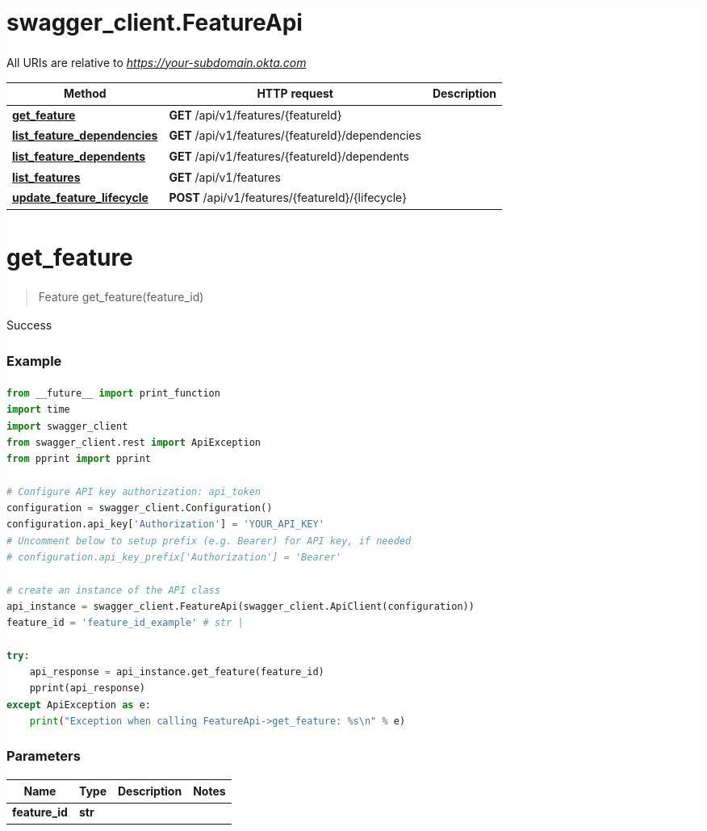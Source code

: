 # swagger_client.FeatureApi

All URIs are relative to *https://your-subdomain.okta.com*

Method | HTTP request | Description
------------- | ------------- | -------------
[**get_feature**](FeatureApi.md#get_feature) | **GET** /api/v1/features/{featureId} | 
[**list_feature_dependencies**](FeatureApi.md#list_feature_dependencies) | **GET** /api/v1/features/{featureId}/dependencies | 
[**list_feature_dependents**](FeatureApi.md#list_feature_dependents) | **GET** /api/v1/features/{featureId}/dependents | 
[**list_features**](FeatureApi.md#list_features) | **GET** /api/v1/features | 
[**update_feature_lifecycle**](FeatureApi.md#update_feature_lifecycle) | **POST** /api/v1/features/{featureId}/{lifecycle} | 

# **get_feature**
> Feature get_feature(feature_id)



Success

### Example
```python
from __future__ import print_function
import time
import swagger_client
from swagger_client.rest import ApiException
from pprint import pprint

# Configure API key authorization: api_token
configuration = swagger_client.Configuration()
configuration.api_key['Authorization'] = 'YOUR_API_KEY'
# Uncomment below to setup prefix (e.g. Bearer) for API key, if needed
# configuration.api_key_prefix['Authorization'] = 'Bearer'

# create an instance of the API class
api_instance = swagger_client.FeatureApi(swagger_client.ApiClient(configuration))
feature_id = 'feature_id_example' # str | 

try:
    api_response = api_instance.get_feature(feature_id)
    pprint(api_response)
except ApiException as e:
    print("Exception when calling FeatureApi->get_feature: %s\n" % e)
```

### Parameters

Name | Type | Description  | Notes
------------- | ------------- | ------------- | -------------
 **feature_id** | **str**|  | 

